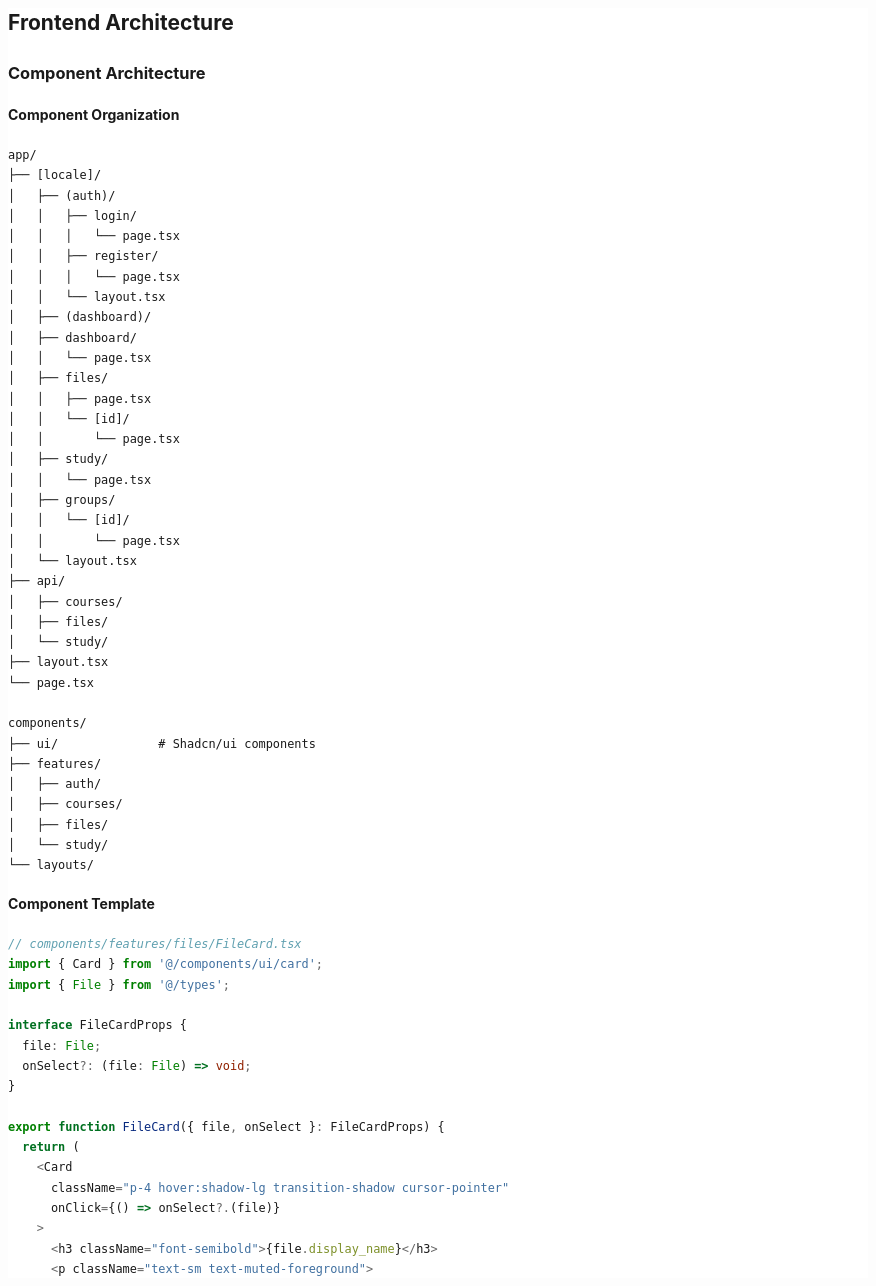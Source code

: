 ## Frontend Architecture

### Component Architecture

#### Component Organization
```text
app/
├── [locale]/
│   ├── (auth)/
│   │   ├── login/
│   │   │   └── page.tsx
│   │   ├── register/
│   │   │   └── page.tsx
│   │   └── layout.tsx
│   ├── (dashboard)/
│   ├── dashboard/
│   │   └── page.tsx
│   ├── files/
│   │   ├── page.tsx
│   │   └── [id]/
│   │       └── page.tsx
│   ├── study/
│   │   └── page.tsx
│   ├── groups/
│   │   └── [id]/
│   │       └── page.tsx
│   └── layout.tsx
├── api/
│   ├── courses/
│   ├── files/
│   └── study/
├── layout.tsx
└── page.tsx

components/
├── ui/              # Shadcn/ui components
├── features/
│   ├── auth/
│   ├── courses/
│   ├── files/
│   └── study/
└── layouts/
```

#### Component Template
```typescript
// components/features/files/FileCard.tsx
import { Card } from '@/components/ui/card';
import { File } from '@/types';

interface FileCardProps {
  file: File;
  onSelect?: (file: File) => void;
}

export function FileCard({ file, onSelect }: FileCardProps) {
  return (
    <Card 
      className="p-4 hover:shadow-lg transition-shadow cursor-pointer"
      onClick={() => onSelect?.(file)}
    >
      <h3 className="font-semibold">{file.display_name}</h3>
      <p className="text-sm text-muted-foreground">
```